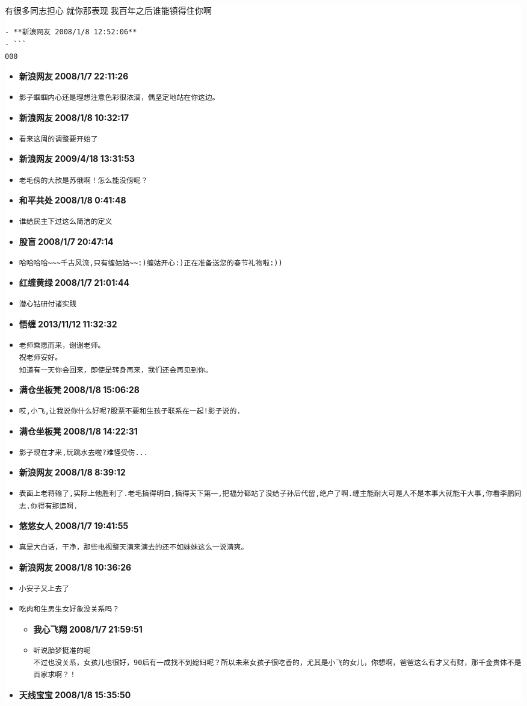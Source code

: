   有很多同志担心
  就你那表现
  我百年之后谁能镇得住你啊
  ```
- **新浪网友 2008/1/8 12:52:06**
- ```
  000
  ```
- **新浪网友 2008/1/7 22:11:26**
- ```
  影子蝈蝈内心还是理想注意色彩很浓滴，偶坚定地站在你这边。
  ```
- **新浪网友 2008/1/8 10:32:17**
- ```
  看来这周的调整要开始了
  ```
- **新浪网友 2009/4/18 13:31:53**
- ```
  老毛傍的大款是苏俄啊！怎么能没傍呢？
  ```
- **和平共处 2008/1/8 0:41:48**
- ```
  谁给民主下过这么简洁的定义
  ```
- **股盲 2008/1/7 20:47:14**
- ```
  哈哈哈哈~~~千古风流,只有缠姑姑~~:)缠姑开心:)正在准备送您的春节礼物啦:))
  ```
- **红缠黄绿 2008/1/7 21:01:44**
- ```
  潜心钻研付诸实践
  ```
- **悟缠 2013/11/12 11:32:32**
- ```
  老师乘愿而来，谢谢老师。
  祝老师安好。
  知道有一天你会回来，即使是转身再来，我们还会再见到你。
  ```
- **满仓坐板凳 2008/1/8 15:06:28**
- ```
  哎,小飞,让我说你什么好呢?股票不要和生孩子联系在一起!影子说的.
  ```
- **满仓坐板凳 2008/1/8 14:22:31**
- ```
  影子现在才来,玩跳水去啦?难怪受伤...
  ```
- **新浪网友 2008/1/8 8:39:12**
- ```
  表面上老蒋输了,实际上他胜利了.老毛搞得明白,搞得天下第一,把福分都站了没给子孙后代留,绝户了啊.缠主能耐大可是人不是本事大就能干大事,你看李鹏同志.你得有那运啊.
  ```
- **悠悠女人 2008/1/7 19:41:55**
- ```
  真是大白话，干净，那些电视整天演来演去的还不如妹妹这么一说清爽。
  ```
- **新浪网友 2008/1/8 10:36:26**
- ```
  小安子又上去了
  ```
- ```
  吃肉和生男生女好象没关系吗？
  ```
   - **我心飞翔 2008/1/7 21:59:51**
   - ```
     听说胎梦挺准的呢
     不过也没关系，女孩儿也很好，90后有一成找不到媳妇呢？所以未来女孩子很吃香的，尤其是小飞的女儿，你想啊，爸爸这么有才又有财，那千金贵体不是百家求啊？！
     ```
- **天线宝宝 2008/1/8 15:35:50**
  ```